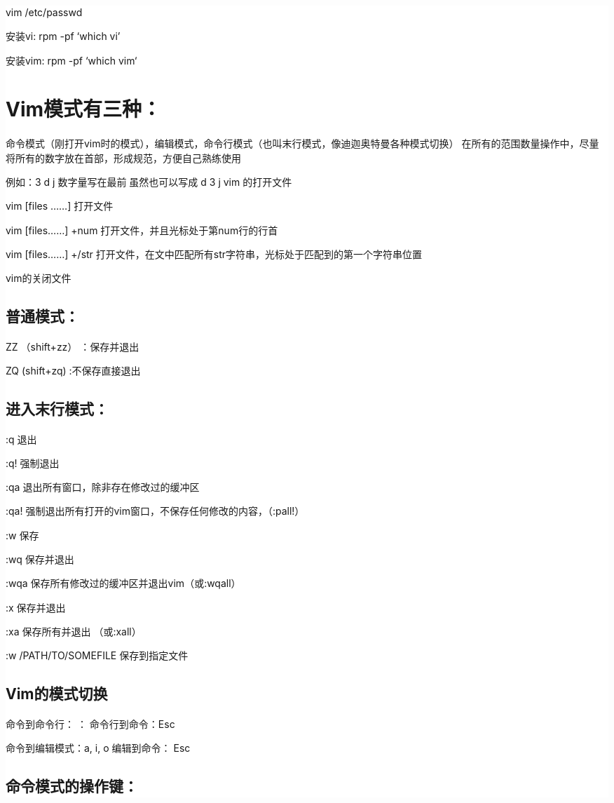 vim /etc/passwd

安装vi: rpm -pf ‘which vi’

安装vim: rpm -pf ‘which vim‘

# Vim模式有三种：
命令模式（刚打开vim时的模式），编辑模式，命令行模式（也叫末行模式，像迪迦奥特曼各种模式切换）
在所有的范围数量操作中，尽量将所有的数字放在首部，形成规范，方便自己熟练使用

例如：3 d j   数字量写在最前 虽然也可以写成 d 3 j
vim  的打开文件	

vim [files ……] 打开文件

vim [files……]  +num 打开文件，并且光标处于第num行的行首

vim [files……]  +/str  打开文件，在文中匹配所有str字符串，光标处于匹配到的第一个字符串位置

vim的关闭文件   

## 普通模式：

ZZ  （shift+zz）	：保存并退出

ZQ  (shift+zq)		:不保存直接退出

## 进入末行模式：  

:q  退出

:q!	强制退出

:qa	退出所有窗口，除非存在修改过的缓冲区

:qa!	强制退出所有打开的vim窗口，不保存任何修改的内容，（:pall!）

:w	保存

:wq	保存并退出

:wqa	保存所有修改过的缓冲区并退出vim（或:wqall）

:x	保存并退出

:xa	保存所有并退出 （或:xall）

:w /PATH/TO/SOMEFILE 保存到指定文件

## Vim的模式切换

命令到命令行：  ：    命令行到命令：Esc

命令到编辑模式：a, i, o   编辑到命令： Esc

## 命令模式的操作键：

